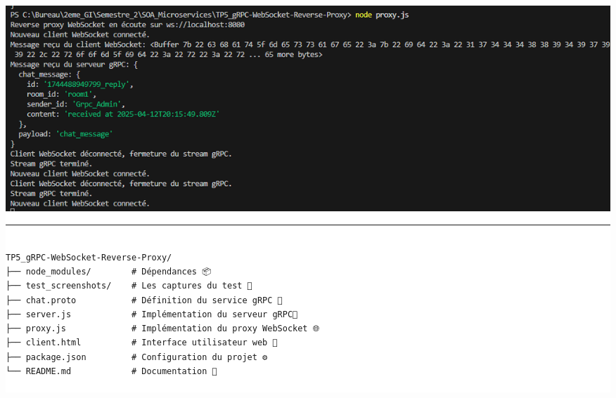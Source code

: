   ![Test avec Postman ](test_screenshots/test_chat_temps_reel2.png)


---
```plaintext
             
TP5_gRPC-WebSocket-Reverse-Proxy/
├── node_modules/        # Dépendances 📦
├── test_screenshots/    # Les captures du test 📜
├── chat.proto           # Définition du service gRPC 🧩
├── server.js            # Implémentation du serveur gRPC🚀
├── proxy.js             # Implémentation du proxy WebSocket 🌐
├── client.html          # Interface utilisateur web 📱
├── package.json         # Configuration du projet ⚙️
└── README.md            # Documentation 📖


```